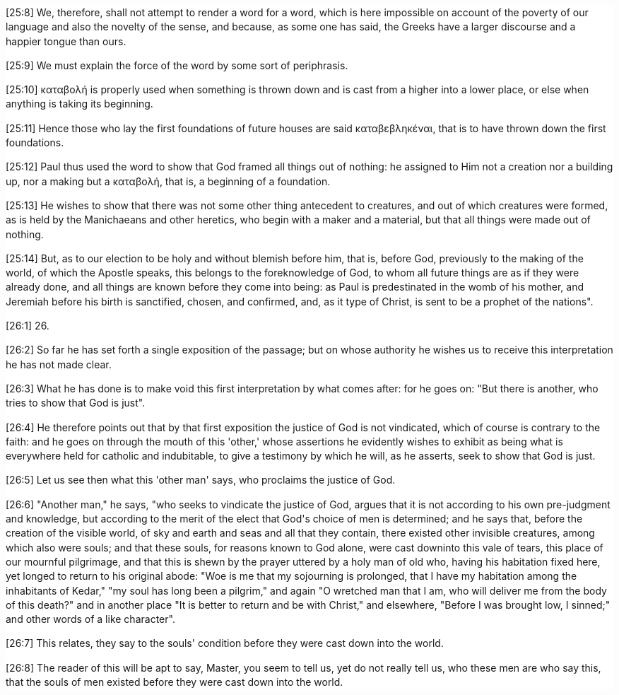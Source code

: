 [25:8] We, therefore, shall not attempt to render a word for a word, which is here impossible on account of the poverty of our language and also the novelty of the sense, and because, as some one has said, the Greeks have a larger discourse and a happier tongue than ours.

[25:9] We must explain the force of the word by some sort of periphrasis.

[25:10] καταβολή is properly used when something is thrown down and is cast from a higher into a lower place, or else when anything is taking its beginning.

[25:11] Hence those who lay the first foundations of future houses are said καταβεβληκέναι, that is to have thrown down the first foundations.

[25:12] Paul thus used the word to show that God framed all things out of nothing: he assigned to Him not a creation nor a building up, nor a making but a καταβολή, that is, a beginning of a foundation.

[25:13] He wishes to show that there was not some other thing antecedent to creatures, and out of which creatures were formed, as is held by the Manichaeans and other heretics, who begin with a maker and a material, but that all things were made out of nothing.

[25:14] But, as to our election to be holy and without blemish before him, that is, before God, previously to the making of the world, of which the Apostle speaks, this belongs to the foreknowledge of God, to whom all future things are as if they were already done, and all things are known before they come into being: as Paul is predestinated in the womb of his mother, and Jeremiah before his birth is sanctified, chosen, and confirmed, and, as it type of Christ, is sent to be a prophet of the nations".

[26:1] 26.

[26:2] So far he has set forth a single exposition of the passage; but on whose authority he wishes us to receive this interpretation he has not made clear.

[26:3] What he has done is to make void this first interpretation by what comes after: for he goes on: "But there is another, who tries to show that God is just".

[26:4] He therefore points out that by that first exposition the justice of God is not vindicated, which of course is contrary to the faith: and he goes on through the mouth of this 'other,' whose assertions he evidently wishes to exhibit as being what is everywhere held for catholic and indubitable, to give a testimony by which he will, as he asserts, seek to show that God is just.

[26:5] Let us see then what this 'other man' says, who proclaims the justice of God.

[26:6] "Another man," he says, "who seeks to vindicate the justice of God, argues that it is not according to his own pre-judgment and knowledge, but according to the merit of the elect that God's choice of men is determined; and he says that, before the creation of the visible world, of sky and earth and seas and all that they contain, there existed other invisible creatures, among which also were souls; and that these souls, for reasons known to God alone, were cast downinto this vale of tears, this place of our mournful pilgrimage, and that this is shewn by the prayer uttered by a holy man of old who, having his habitation fixed here, yet longed to return to his original abode: "Woe is me that my sojourning is prolonged, that I have my habitation among the inhabitants of Kedar," "my soul has long been a pilgrim," and again "O wretched man that I am, who will deliver me from the body of this death?" and in another place "It is better to return and be with Christ," and elsewhere, "Before I was brought low, I sinned;" and other words of a like character".

[26:7] This relates, they say to the souls' condition before they were cast down into the world.

[26:8] The reader of this will be apt to say, Master, you seem to tell us, yet do not really tell us, who these men are who say this, that the souls of men existed before they were cast down into the world.
